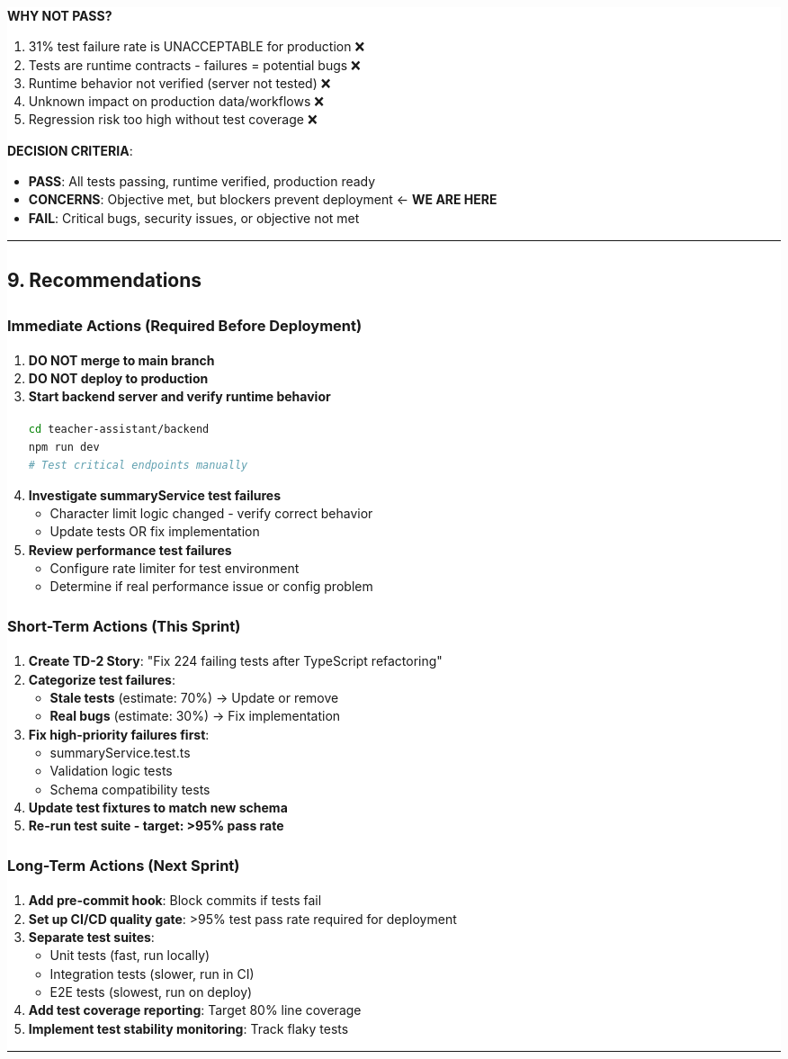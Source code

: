 **WHY NOT PASS?**
1. 31% test failure rate is UNACCEPTABLE for production ❌
2. Tests are runtime contracts - failures = potential bugs ❌
3. Runtime behavior not verified (server not tested) ❌
4. Unknown impact on production data/workflows ❌
5. Regression risk too high without test coverage ❌

**DECISION CRITERIA**:
- **PASS**: All tests passing, runtime verified, production ready
- **CONCERNS**: Objective met, but blockers prevent deployment ← **WE ARE HERE**
- **FAIL**: Critical bugs, security issues, or objective not met

---

## 9. Recommendations

### Immediate Actions (Required Before Deployment)

1. **DO NOT merge to main branch**
2. **DO NOT deploy to production**
3. **Start backend server and verify runtime behavior**
   ```bash
   cd teacher-assistant/backend
   npm run dev
   # Test critical endpoints manually
   ```
4. **Investigate summaryService test failures**
   - Character limit logic changed - verify correct behavior
   - Update tests OR fix implementation
5. **Review performance test failures**
   - Configure rate limiter for test environment
   - Determine if real performance issue or config problem

### Short-Term Actions (This Sprint)

1. **Create TD-2 Story**: "Fix 224 failing tests after TypeScript refactoring"
2. **Categorize test failures**:
   - **Stale tests** (estimate: 70%) → Update or remove
   - **Real bugs** (estimate: 30%) → Fix implementation
3. **Fix high-priority failures first**:
   - summaryService.test.ts
   - Validation logic tests
   - Schema compatibility tests
4. **Update test fixtures to match new schema**
5. **Re-run test suite - target: >95% pass rate**

### Long-Term Actions (Next Sprint)

1. **Add pre-commit hook**: Block commits if tests fail
2. **Set up CI/CD quality gate**: >95% test pass rate required for deployment
3. **Separate test suites**:
   - Unit tests (fast, run locally)
   - Integration tests (slower, run in CI)
   - E2E tests (slowest, run on deploy)
4. **Add test coverage reporting**: Target 80% line coverage
5. **Implement test stability monitoring**: Track flaky tests

---